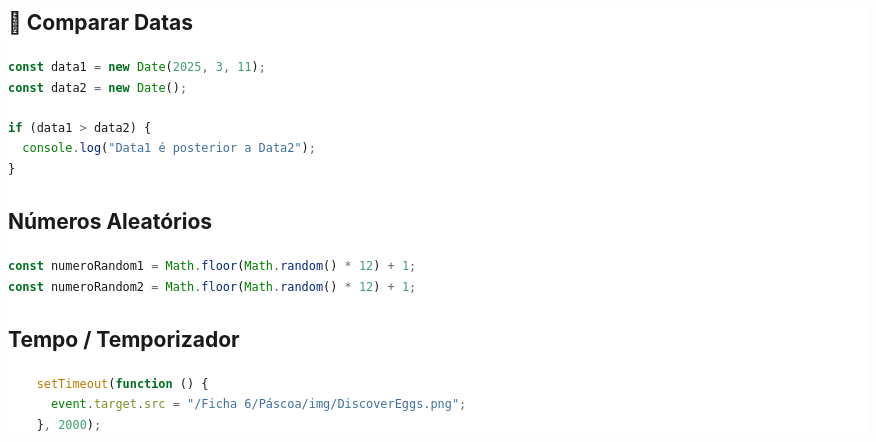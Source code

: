 ## 📏 Comparar Datas

```javascript
const data1 = new Date(2025, 3, 11);
const data2 = new Date();

if (data1 > data2) {
  console.log("Data1 é posterior a Data2");
}
```
## Números Aleatórios
```javascript
const numeroRandom1 = Math.floor(Math.random() * 12) + 1;
const numeroRandom2 = Math.floor(Math.random() * 12) + 1;
```

## Tempo / Temporizador
```javascript
    setTimeout(function () {
      event.target.src = "/Ficha 6/Páscoa/img/DiscoverEggs.png";
    }, 2000);
```

